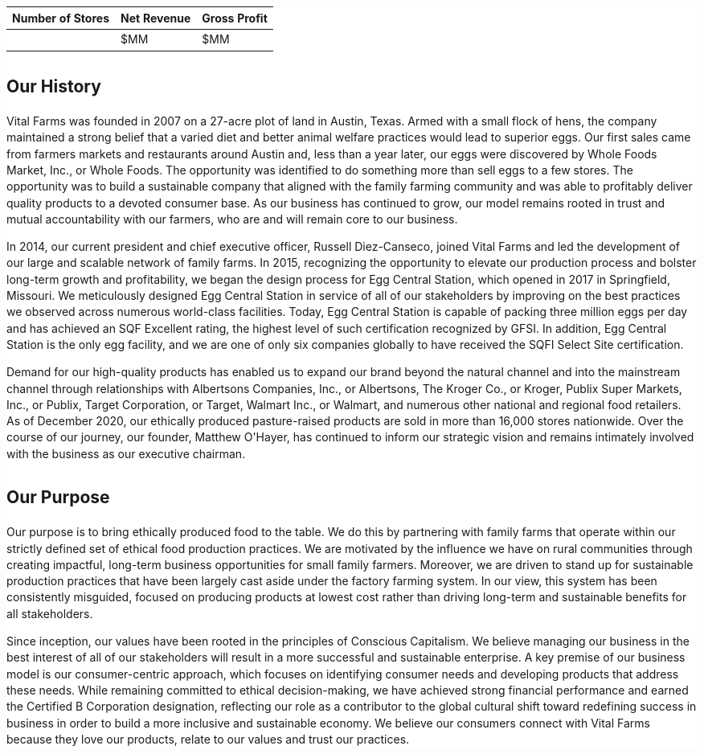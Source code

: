 | Number of Stores   | Net Revenue   | Gross Profit   |
|--------------------|---------------|----------------|
|                    | $MM           | $MM            |

## Our History

Vital Farms was founded in 2007 on a 27-acre plot of land in Austin, Texas. Armed with a small flock of hens, the company maintained a strong belief that a varied diet and better animal welfare practices would lead to superior eggs. Our first sales came from farmers markets and restaurants around Austin and, less than a year later, our eggs were discovered by Whole Foods Market, Inc., or Whole Foods. The opportunity was identified to do something more than sell eggs to a few stores. The opportunity was to build a sustainable company that aligned with the family farming community and was able to profitably deliver quality products to a devoted consumer base. As our business has continued to grow, our model remains rooted in trust and mutual accountability with our farmers, who are and will remain core to our business.

In 2014, our current president and chief executive officer, Russell Diez-Canseco, joined Vital Farms and led the development of our large and scalable network of family farms. In 2015, recognizing the opportunity to elevate our production process and bolster long-term growth and profitability, we began the design process for Egg Central Station, which opened in 2017 in Springfield, Missouri. We meticulously designed Egg Central Station in service of all of our stakeholders by improving on the best practices we observed across numerous world-class facilities. Today, Egg Central Station is capable of packing three million eggs per day and has achieved an SQF Excellent rating, the highest level of such certification recognized by GFSI. In addition, Egg Central Station is the only egg facility, and we are one of only six companies globally to have received the SQFI Select Site certification.

Demand for our high-quality products has enabled us to expand our brand beyond the natural channel and into the mainstream channel through relationships with Albertsons Companies, Inc., or Albertsons, The Kroger Co., or Kroger, Publix Super Markets, Inc., or Publix, Target Corporation, or Target, Walmart Inc., or Walmart, and numerous other national and regional food retailers. As of December 2020, our ethically produced pasture-raised products are sold in more than 16,000 stores nationwide. Over the course of our journey, our founder, Matthew O'Hayer, has continued to inform our strategic vision and remains intimately involved with the business as our executive chairman.

## Our Purpose

Our purpose is to bring ethically produced food to the table. We do this by partnering with family farms that operate within our strictly defined set of ethical food production practices. We are motivated by the influence we have on rural communities through creating impactful, long-term business opportunities for small family farmers. Moreover, we are driven to stand up for sustainable production practices that have been largely cast aside under the factory farming system. In our view, this system has been consistently misguided, focused on producing products at lowest cost rather than driving long-term and sustainable benefits for all stakeholders.

Since inception, our values have been rooted in the principles of Conscious Capitalism. We believe managing our business in the best interest of all of our stakeholders will result in a more successful and sustainable enterprise. A key premise of our business model is our consumer-centric approach, which focuses on identifying consumer needs and developing products that address these needs. While remaining committed to ethical decision-making, we have achieved strong financial performance and earned the Certified B Corporation designation, reflecting our role as a contributor to the global cultural shift toward redefining success in business in order to build a more inclusive and sustainable economy. We believe our consumers connect with Vital Farms because they love our products, relate to our values and trust our practices.
